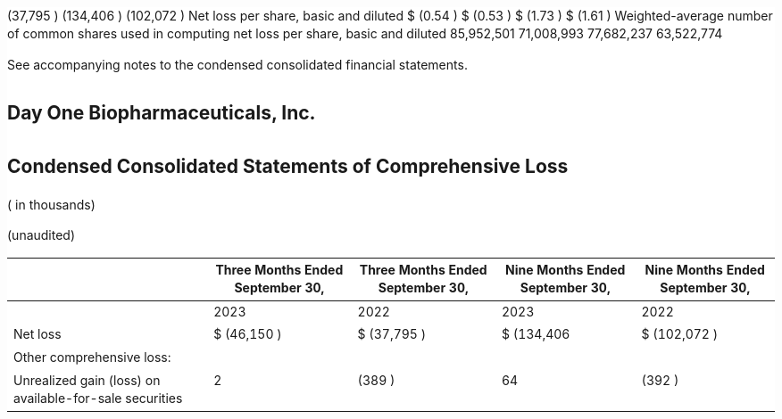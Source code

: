 <td>(37,795 )</td>
<td>(134,406 )</td>
<td>(102,072 )</td>
</tr>
<tr>
<td>Net loss per share, basic and diluted</td>
<td>$ (0.54 )</td>
<td>$ (0.53 )</td>
<td>$ (1.73 )</td>
<td>$ (1.61 )</td>
</tr>
<tr>
<td>Weighted-average number of common shares used in computing net loss per share,  basic and diluted</td>
<td>85,952,501</td>
<td>71,008,993</td>
<td>77,682,237</td>
<td>63,522,774</td>
</tr>
</tbody>
</table>
<p>See accompanying notes to the condensed consolidated financial statements.</p>
<h2>Day One Biopharmaceuticals, Inc.</h2>
<h2>Condensed Consolidated Statements of Comprehensive Loss</h2>
<p>( in thousands)</p>
<p>(unaudited)</p>
<table>
<thead>
<tr>
<th></th>
<th>Three Months Ended September 30,</th>
<th>Three Months Ended September 30,</th>
<th>Nine Months Ended September 30,</th>
<th>Nine Months Ended September 30,</th>
</tr>
</thead>
<tbody>
<tr>
<td></td>
<td>2023</td>
<td>2022</td>
<td>2023</td>
<td>2022</td>
</tr>
<tr>
<td>Net loss</td>
<td>$ (46,150 )</td>
<td>$ (37,795 )</td>
<td>$ (134,406</td>
<td>$ (102,072 )</td>
</tr>
<tr>
<td>Other comprehensive loss:</td>
<td></td>
<td></td>
<td></td>
<td></td>
</tr>
<tr>
<td>Unrealized gain (loss) on available-for-sale securities</td>
<td>2</td>
<td>(389 )</td>
<td>64</td>
<td>(392 )</td>